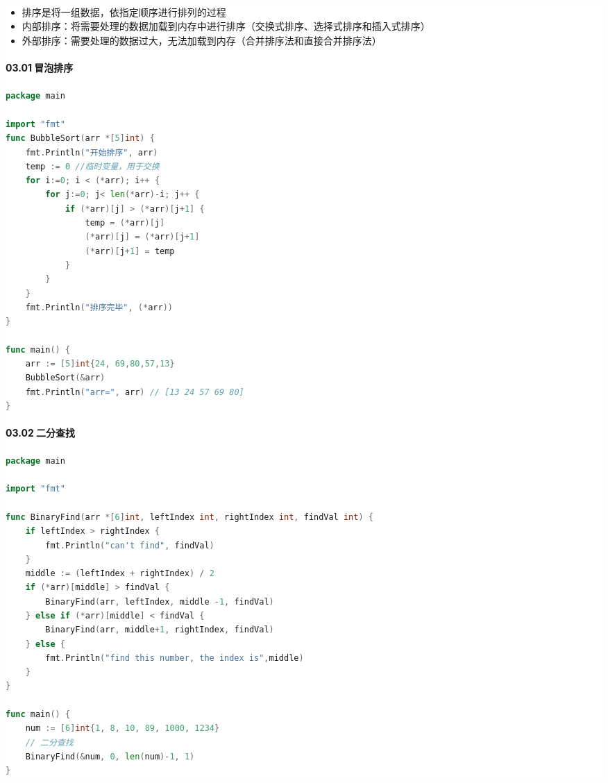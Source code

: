 - 排序是将一组数据，依指定顺序进行排列的过程
- 内部排序：将需要处理的数据加载到内存中进行排序（交换式排序、选择式排序和插入式排序）
- 外部排序：需要处理的数据过大，无法加载到内存（合并排序法和直接合并排序法）

#### 03.01 冒泡排序

``````go
package main

import "fmt"
func BubbleSort(arr *[5]int) {
    fmt.Println("开始排序", arr)
    temp := 0 //临时变量，用于交换
    for i:=0; i < (*arr); i++ {
        for j:=0; j< len(*arr)-i; j++ {
            if (*arr)[j] > (*arr)[j+1] {
                temp = (*arr)[j]
                (*arr)[j] = (*arr)[j+1]
                (*arr)[j+1] = temp
            }
        }
    }
    fmt.Println("排序完毕", (*arr))
}

func main() {
    arr := [5]int{24, 69,80,57,13}
    BubbleSort(&arr)
    fmt.Println("arr=", arr) // [13 24 57 69 80]
}
``````



#### 03.02 二分查找

``````go
package main

import "fmt"

func BinaryFind(arr *[6]int, leftIndex int, rightIndex int, findVal int) {
	if leftIndex > rightIndex {
		fmt.Println("can't find", findVal)
	}
	middle := (leftIndex + rightIndex) / 2
	if (*arr)[middle] > findVal {
		BinaryFind(arr, leftIndex, middle -1, findVal)
	} else if (*arr)[middle] < findVal {
		BinaryFind(arr, middle+1, rightIndex, findVal)
	} else {
		fmt.Println("find this number, the index is",middle)
	}
}

func main() {
	num := [6]int{1, 8, 10, 89, 1000, 1234}
	// 二分查找
	BinaryFind(&num, 0, len(num)-1, 1)
}
``````
